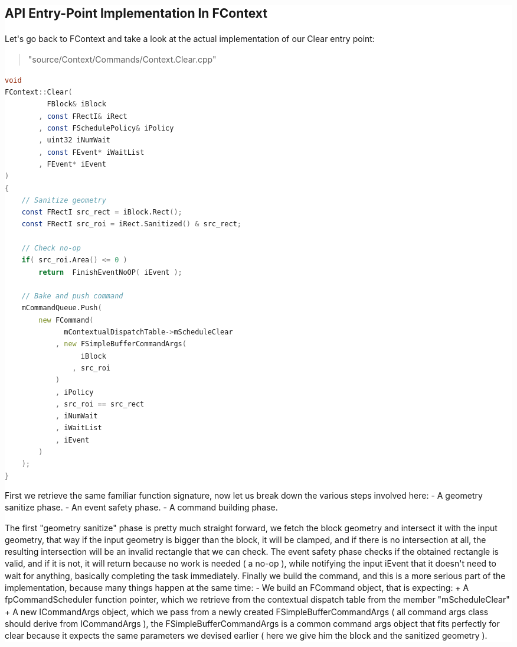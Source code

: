 
## API Entry-Point Implementation In FContext

Let's go back to FContext and take a look at the actual implementation of our Clear entry point:

> "source/Context/Commands/Context.Clear.cpp"
```d
void
FContext::Clear(
          FBlock& iBlock
        , const FRectI& iRect
        , const FSchedulePolicy& iPolicy
        , uint32 iNumWait
        , const FEvent* iWaitList
        , FEvent* iEvent
)
{
    // Sanitize geometry
    const FRectI src_rect = iBlock.Rect();
    const FRectI src_roi = iRect.Sanitized() & src_rect;

    // Check no-op
    if( src_roi.Area() <= 0 )
        return  FinishEventNoOP( iEvent );

    // Bake and push command
    mCommandQueue.Push(
        new FCommand(
              mContextualDispatchTable->mScheduleClear
            , new FSimpleBufferCommandArgs(
                  iBlock
                , src_roi
            )
            , iPolicy
            , src_roi == src_rect
            , iNumWait
            , iWaitList
            , iEvent
        )
    );
}
```

First we retrieve the same familiar function signature, now let us break down the various steps involved here:
    - A geometry sanitize phase.
    - An event safety phase.
    - A command building phase.

The first "geometry sanitize" phase is pretty much straight forward, we fetch the block geometry and intersect it with the input geometry, that way if the input geometry is bigger than the block, it will be clamped, and if there is no intersection at all, the resulting intersection will be an invalid rectangle that we can check.
The event safety phase checks if the obtained rectangle is valid, and if it is not, it will return because no work is needed ( a no-op ), while notifying the input iEvent that it doesn't need to wait for anything, basically completing the task immediately.
Finally we build the command, and this is a more serious part of the implementation, because many things happen at the same time:
    - We build an FCommand object, that is expecting:
        + A fpCommandScheduler function pointer, which we retrieve from the contextual dispatch table from the member "mScheduleClear"
        + A new ICommandArgs object, which we pass from a newly created FSimpleBufferCommandArgs ( all command args class should derive from ICommandArgs ), the FSimpleBufferCommandArgs is a common command args object that fits perfectly for clear because it expects the same parameters we devised earlier ( here we give him the block and the sanitized geometry ).